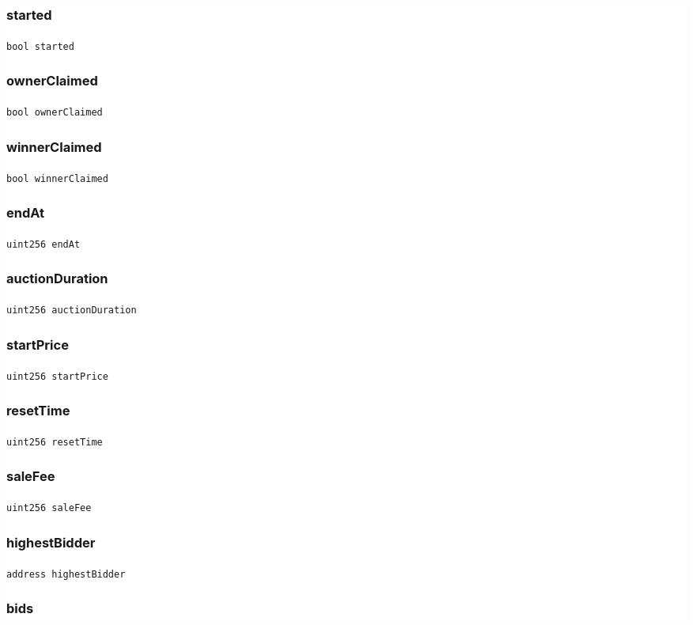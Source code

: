 ### started

```solidity
bool started
```

### ownerClaimed

```solidity
bool ownerClaimed
```

### winnerClaimed

```solidity
bool winnerClaimed
```

### endAt

```solidity
uint256 endAt
```

### auctionDuration

```solidity
uint256 auctionDuration
```

### startPrice

```solidity
uint256 startPrice
```

### resetTime

```solidity
uint256 resetTime
```

### saleFee

```solidity
uint256 saleFee
```

### highestBidder

```solidity
address highestBidder
```

### bids
